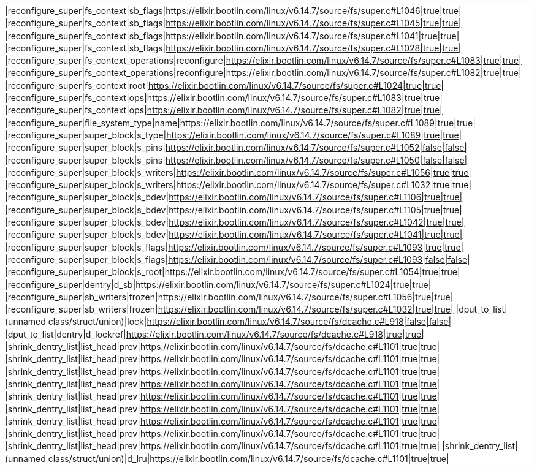 |reconfigure_super|fs_context|sb_flags|https://elixir.bootlin.com/linux/v6.14.7/source/fs/super.c#L1046|true|true|
|reconfigure_super|fs_context|sb_flags|https://elixir.bootlin.com/linux/v6.14.7/source/fs/super.c#L1045|true|true|
|reconfigure_super|fs_context|sb_flags|https://elixir.bootlin.com/linux/v6.14.7/source/fs/super.c#L1041|true|true|
|reconfigure_super|fs_context|sb_flags|https://elixir.bootlin.com/linux/v6.14.7/source/fs/super.c#L1028|true|true|
|reconfigure_super|fs_context_operations|reconfigure|https://elixir.bootlin.com/linux/v6.14.7/source/fs/super.c#L1083|true|true|
|reconfigure_super|fs_context_operations|reconfigure|https://elixir.bootlin.com/linux/v6.14.7/source/fs/super.c#L1082|true|true|
|reconfigure_super|fs_context|root|https://elixir.bootlin.com/linux/v6.14.7/source/fs/super.c#L1024|true|true|
|reconfigure_super|fs_context|ops|https://elixir.bootlin.com/linux/v6.14.7/source/fs/super.c#L1083|true|true|
|reconfigure_super|fs_context|ops|https://elixir.bootlin.com/linux/v6.14.7/source/fs/super.c#L1082|true|true|
|reconfigure_super|file_system_type|name|https://elixir.bootlin.com/linux/v6.14.7/source/fs/super.c#L1089|true|true|
|reconfigure_super|super_block|s_type|https://elixir.bootlin.com/linux/v6.14.7/source/fs/super.c#L1089|true|true|
|reconfigure_super|super_block|s_pins|https://elixir.bootlin.com/linux/v6.14.7/source/fs/super.c#L1052|false|false|
|reconfigure_super|super_block|s_pins|https://elixir.bootlin.com/linux/v6.14.7/source/fs/super.c#L1050|false|false|
|reconfigure_super|super_block|s_writers|https://elixir.bootlin.com/linux/v6.14.7/source/fs/super.c#L1056|true|true|
|reconfigure_super|super_block|s_writers|https://elixir.bootlin.com/linux/v6.14.7/source/fs/super.c#L1032|true|true|
|reconfigure_super|super_block|s_bdev|https://elixir.bootlin.com/linux/v6.14.7/source/fs/super.c#L1106|true|true|
|reconfigure_super|super_block|s_bdev|https://elixir.bootlin.com/linux/v6.14.7/source/fs/super.c#L1105|true|true|
|reconfigure_super|super_block|s_bdev|https://elixir.bootlin.com/linux/v6.14.7/source/fs/super.c#L1042|true|true|
|reconfigure_super|super_block|s_bdev|https://elixir.bootlin.com/linux/v6.14.7/source/fs/super.c#L1041|true|true|
|reconfigure_super|super_block|s_flags|https://elixir.bootlin.com/linux/v6.14.7/source/fs/super.c#L1093|true|true|
|reconfigure_super|super_block|s_flags|https://elixir.bootlin.com/linux/v6.14.7/source/fs/super.c#L1093|false|false|
|reconfigure_super|super_block|s_root|https://elixir.bootlin.com/linux/v6.14.7/source/fs/super.c#L1054|true|true|
|reconfigure_super|dentry|d_sb|https://elixir.bootlin.com/linux/v6.14.7/source/fs/super.c#L1024|true|true|
|reconfigure_super|sb_writers|frozen|https://elixir.bootlin.com/linux/v6.14.7/source/fs/super.c#L1056|true|true|
|reconfigure_super|sb_writers|frozen|https://elixir.bootlin.com/linux/v6.14.7/source/fs/super.c#L1032|true|true|
|dput_to_list|(unnamed class/struct/union)|lock|https://elixir.bootlin.com/linux/v6.14.7/source/fs/dcache.c#L918|false|false|
|dput_to_list|dentry|d_lockref|https://elixir.bootlin.com/linux/v6.14.7/source/fs/dcache.c#L918|true|true|
|shrink_dentry_list|list_head|prev|https://elixir.bootlin.com/linux/v6.14.7/source/fs/dcache.c#L1101|true|true|
|shrink_dentry_list|list_head|prev|https://elixir.bootlin.com/linux/v6.14.7/source/fs/dcache.c#L1101|true|true|
|shrink_dentry_list|list_head|prev|https://elixir.bootlin.com/linux/v6.14.7/source/fs/dcache.c#L1101|true|true|
|shrink_dentry_list|list_head|prev|https://elixir.bootlin.com/linux/v6.14.7/source/fs/dcache.c#L1101|true|true|
|shrink_dentry_list|list_head|prev|https://elixir.bootlin.com/linux/v6.14.7/source/fs/dcache.c#L1101|true|true|
|shrink_dentry_list|list_head|prev|https://elixir.bootlin.com/linux/v6.14.7/source/fs/dcache.c#L1101|true|true|
|shrink_dentry_list|list_head|prev|https://elixir.bootlin.com/linux/v6.14.7/source/fs/dcache.c#L1101|true|true|
|shrink_dentry_list|list_head|prev|https://elixir.bootlin.com/linux/v6.14.7/source/fs/dcache.c#L1101|true|true|
|shrink_dentry_list|list_head|prev|https://elixir.bootlin.com/linux/v6.14.7/source/fs/dcache.c#L1101|true|true|
|shrink_dentry_list|(unnamed class/struct/union)|d_lru|https://elixir.bootlin.com/linux/v6.14.7/source/fs/dcache.c#L1101|true|true|